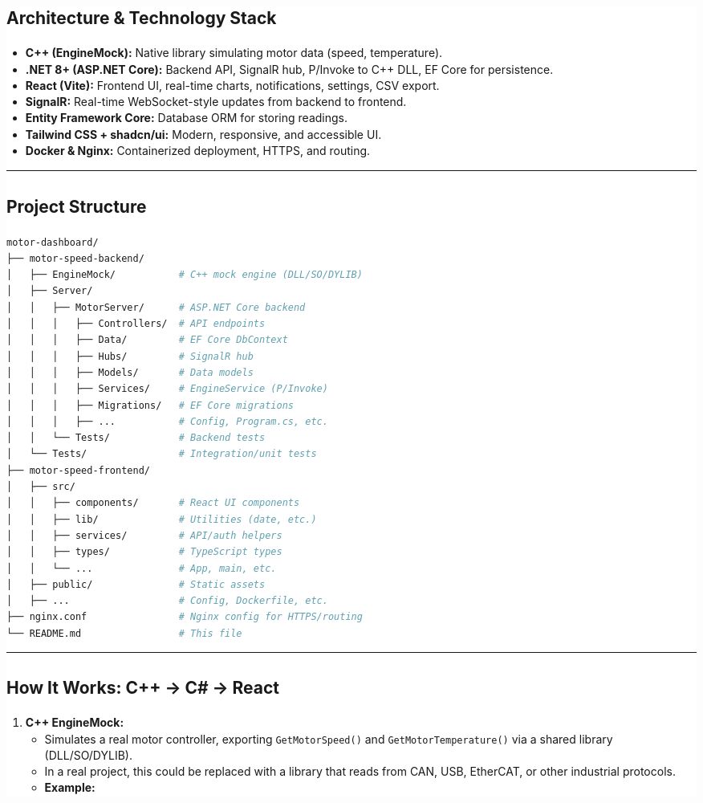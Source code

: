 
## Architecture & Technology Stack

- **C++ (EngineMock):** Native library simulating motor data (speed, temperature).
- **.NET 8+ (ASP.NET Core):** Backend API, SignalR hub, P/Invoke to C++ DLL, EF Core for persistence.
- **React (Vite):** Frontend UI, real-time charts, notifications, settings, CSV export.
- **SignalR:** Real-time WebSocket-style updates from backend to frontend.
- **Entity Framework Core:** Database ORM for storing readings.
- **Tailwind CSS + shadcn/ui:** Modern, responsive, and accessible UI.
- **Docker & Nginx:** Containerized deployment, HTTPS, and routing.

---

## Project Structure

```bash
motor-dashboard/
├── motor-speed-backend/
│   ├── EngineMock/           # C++ mock engine (DLL/SO/DYLIB)
│   ├── Server/
│   │   ├── MotorServer/      # ASP.NET Core backend
│   │   │   ├── Controllers/  # API endpoints
│   │   │   ├── Data/         # EF Core DbContext
│   │   │   ├── Hubs/         # SignalR hub
│   │   │   ├── Models/       # Data models
│   │   │   ├── Services/     # EngineService (P/Invoke)
│   │   │   ├── Migrations/   # EF Core migrations
│   │   │   ├── ...           # Config, Program.cs, etc.
│   │   └── Tests/            # Backend tests
│   └── Tests/                # Integration/unit tests
├── motor-speed-frontend/
│   ├── src/
│   │   ├── components/       # React UI components
│   │   ├── lib/              # Utilities (date, etc.)
│   │   ├── services/         # API/auth helpers
│   │   ├── types/            # TypeScript types
│   │   └── ...               # App, main, etc.
│   ├── public/               # Static assets
│   ├── ...                   # Config, Dockerfile, etc.
├── nginx.conf                # Nginx config for HTTPS/routing
└── README.md                 # This file
```

---

## How It Works: C++ → C# → React

1. **C++ EngineMock:**  
   - Simulates a real motor controller, exporting `GetMotorSpeed()` and `GetMotorTemperature()` via a shared library (DLL/SO/DYLIB).
   - In a real project, this could be replaced with a library that reads from CAN, USB, EtherCAT, or other industrial protocols.
   - **Example:**
